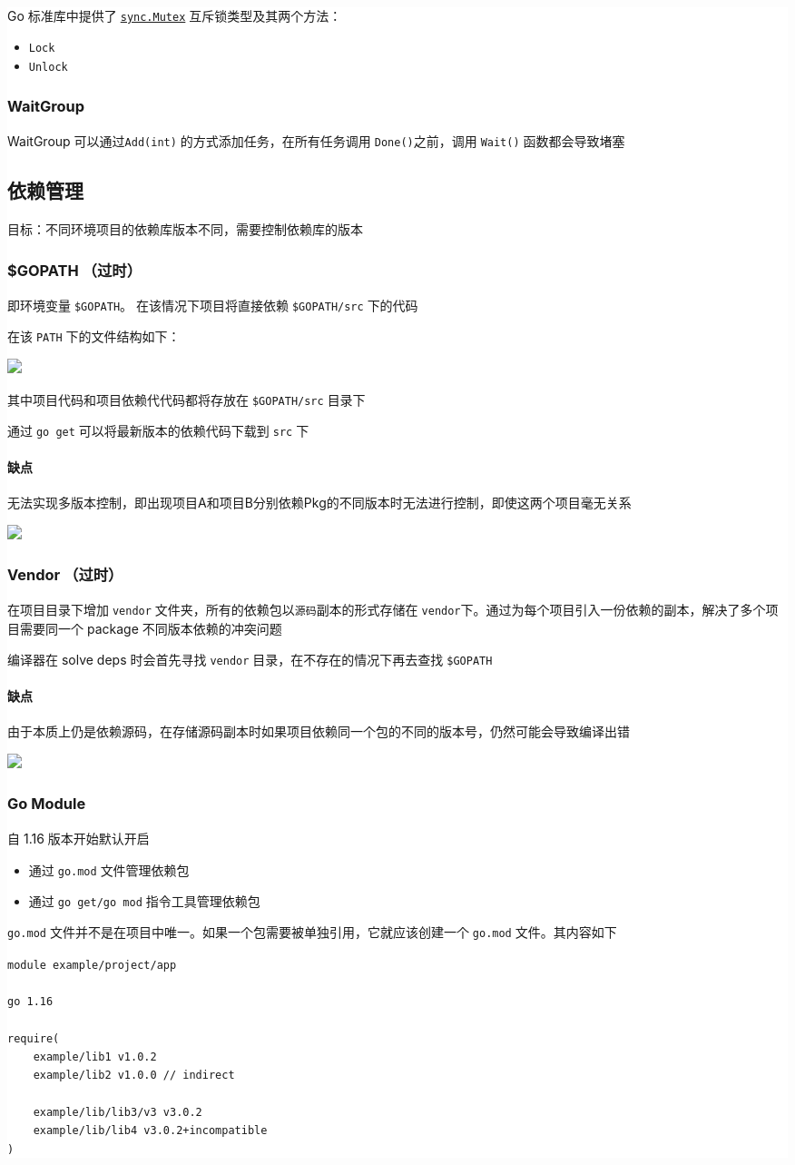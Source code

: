 Go 标准库中提供了 [`sync.Mutex`](https://go-zh.org/pkg/sync/#Mutex) 互斥锁类型及其两个方法：

- `Lock`
- `Unlock`

### WaitGroup

WaitGroup 可以通过`Add(int)` 的方式添加任务，在所有任务调用 `Done()`之前，调用 `Wait()` 函数都会导致堵塞



## 依赖管理

目标：不同环境项目的依赖库版本不同，需要控制依赖库的版本

### $GOPATH （过时）

即环境变量 `$GOPATH`。 在该情况下项目将直接依赖 `$GOPATH/src` 下的代码

在该 `PATH` 下的文件结构如下：

![](2023-09-08-09-41-01-image.png)

其中项目代码和项目依赖代代码都将存放在 `$GOPATH/src` 目录下

通过 `go get` 可以将最新版本的依赖代码下载到 `src` 下

#### 缺点

无法实现多版本控制，即出现项目A和项目B分别依赖Pkg的不同版本时无法进行控制，即使这两个项目毫无关系

![](2023-09-08-09-46-51-image.png)

### Vendor （过时）

在项目目录下增加 `vendor` 文件夹，所有的依赖包以`源码`副本的形式存储在 `vendor`下。通过为每个项目引入一份依赖的副本，解决了多个项目需要同一个 package 不同版本依赖的冲突问题

编译器在 solve deps 时会首先寻找 `vendor` 目录，在不存在的情况下再去查找 `$GOPATH`

#### 缺点

由于本质上仍是依赖源码，在存储源码副本时如果项目依赖同一个包的不同的版本号，仍然可能会导致编译出错

![](2023-09-08-10-27-28-image.png)

### Go Module

自 1.16 版本开始默认开启

- 通过 `go.mod` 文件管理依赖包

- 通过 `go get/go mod` 指令工具管理依赖包

`go.mod` 文件并不是在项目中唯一。如果一个包需要被单独引用，它就应该创建一个  `go.mod` 文件。其内容如下

```go-mod
module example/project/app 

go 1.16

require(
    example/lib1 v1.0.2
    example/lib2 v1.0.0 // indirect

    example/lib/lib3/v3 v3.0.2
    example/lib/lib4 v3.0.2+incompatible
)
```

